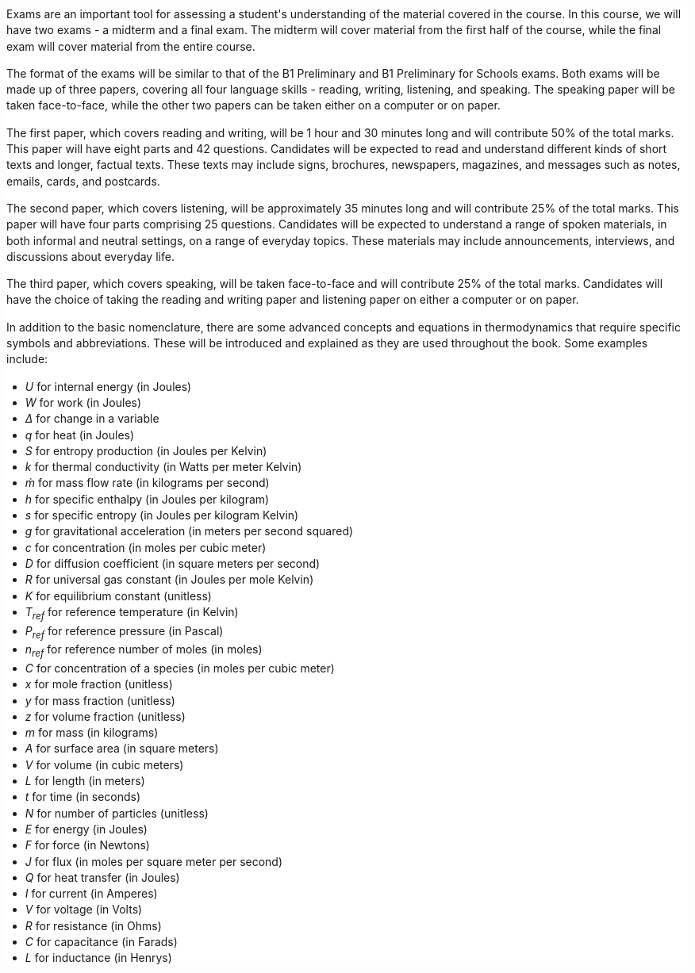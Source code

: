 Exams are an important tool for assessing a student's understanding of the material covered in the course. In this course, we will have two exams - a midterm and a final exam. The midterm will cover material from the first half of the course, while the final exam will cover material from the entire course.

The format of the exams will be similar to that of the B1 Preliminary and B1 Preliminary for Schools exams. Both exams will be made up of three papers, covering all four language skills - reading, writing, listening, and speaking. The speaking paper will be taken face-to-face, while the other two papers can be taken either on a computer or on paper.

The first paper, which covers reading and writing, will be 1 hour and 30 minutes long and will contribute 50% of the total marks. This paper will have eight parts and 42 questions. Candidates will be expected to read and understand different kinds of short texts and longer, factual texts. These texts may include signs, brochures, newspapers, magazines, and messages such as notes, emails, cards, and postcards.

The second paper, which covers listening, will be approximately 35 minutes long and will contribute 25% of the total marks. This paper will have four parts comprising 25 questions. Candidates will be expected to understand a range of spoken materials, in both informal and neutral settings, on a range of everyday topics. These materials may include announcements, interviews, and discussions about everyday life.

The third paper, which covers speaking, will be taken face-to-face and will contribute 25% of the total marks. Candidates will have the choice of taking the reading and writing paper and listening paper on either a computer or on paper.

In addition to the basic nomenclature, there are some advanced concepts and equations in thermodynamics that require specific symbols and abbreviations. These will be introduced and explained as they are used throughout the book. Some examples include:

- $U$ for internal energy (in Joules)
- $W$ for work (in Joules)
- $\Delta$ for change in a variable
- $q$ for heat (in Joules)
- $S$ for entropy production (in Joules per Kelvin)
- $k$ for thermal conductivity (in Watts per meter Kelvin)
- $\dot{m}$ for mass flow rate (in kilograms per second)
- $h$ for specific enthalpy (in Joules per kilogram)
- $s$ for specific entropy (in Joules per kilogram Kelvin)
- $g$ for gravitational acceleration (in meters per second squared)
- $c$ for concentration (in moles per cubic meter)
- $D$ for diffusion coefficient (in square meters per second)
- $R$ for universal gas constant (in Joules per mole Kelvin)
- $K$ for equilibrium constant (unitless)
- $T_{ref}$ for reference temperature (in Kelvin)
- $P_{ref}$ for reference pressure (in Pascal)
- $n_{ref}$ for reference number of moles (in moles)
- $C$ for concentration of a species (in moles per cubic meter)
- $x$ for mole fraction (unitless)
- $y$ for mass fraction (unitless)
- $z$ for volume fraction (unitless)
- $m$ for mass (in kilograms)
- $A$ for surface area (in square meters)
- $V$ for volume (in cubic meters)
- $L$ for length (in meters)
- $t$ for time (in seconds)
- $N$ for number of particles (unitless)
- $E$ for energy (in Joules)
- $F$ for force (in Newtons)
- $J$ for flux (in moles per square meter per second)
- $Q$ for heat transfer (in Joules)
- $I$ for current (in Amperes)
- $V$ for voltage (in Volts)
- $R$ for resistance (in Ohms)
- $C$ for capacitance (in Farads)
- $L$ for inductance (in Henrys)